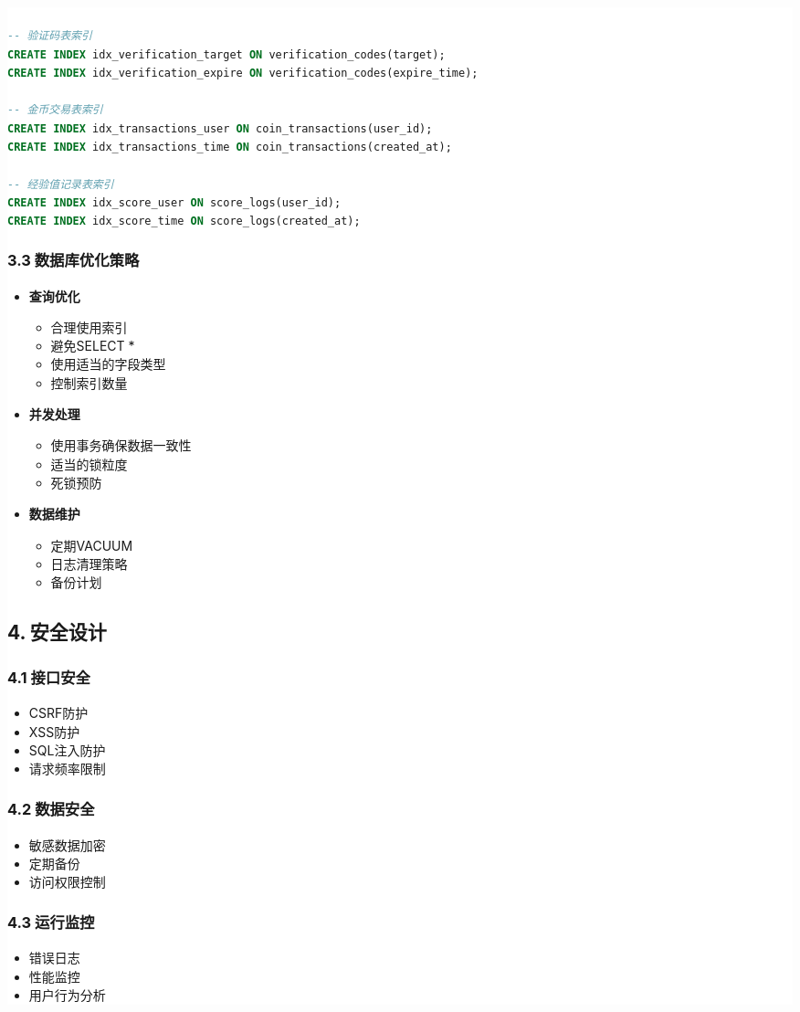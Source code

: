 ```sql

-- 验证码表索引
CREATE INDEX idx_verification_target ON verification_codes(target);
CREATE INDEX idx_verification_expire ON verification_codes(expire_time);

-- 金币交易表索引
CREATE INDEX idx_transactions_user ON coin_transactions(user_id);
CREATE INDEX idx_transactions_time ON coin_transactions(created_at);

-- 经验值记录表索引
CREATE INDEX idx_score_user ON score_logs(user_id);
CREATE INDEX idx_score_time ON score_logs(created_at);
```

### 3.3 数据库优化策略
- **查询优化**
  - 合理使用索引
  - 避免SELECT *
  - 使用适当的字段类型
  - 控制索引数量

- **并发处理**
  - 使用事务确保数据一致性
  - 适当的锁粒度
  - 死锁预防

- **数据维护**
  - 定期VACUUM
  - 日志清理策略
  - 备份计划

## 4. 安全设计

### 4.1 接口安全
- CSRF防护
- XSS防护
- SQL注入防护
- 请求频率限制

### 4.2 数据安全
- 敏感数据加密
- 定期备份
- 访问权限控制

### 4.3 运行监控
- 错误日志
- 性能监控
- 用户行为分析